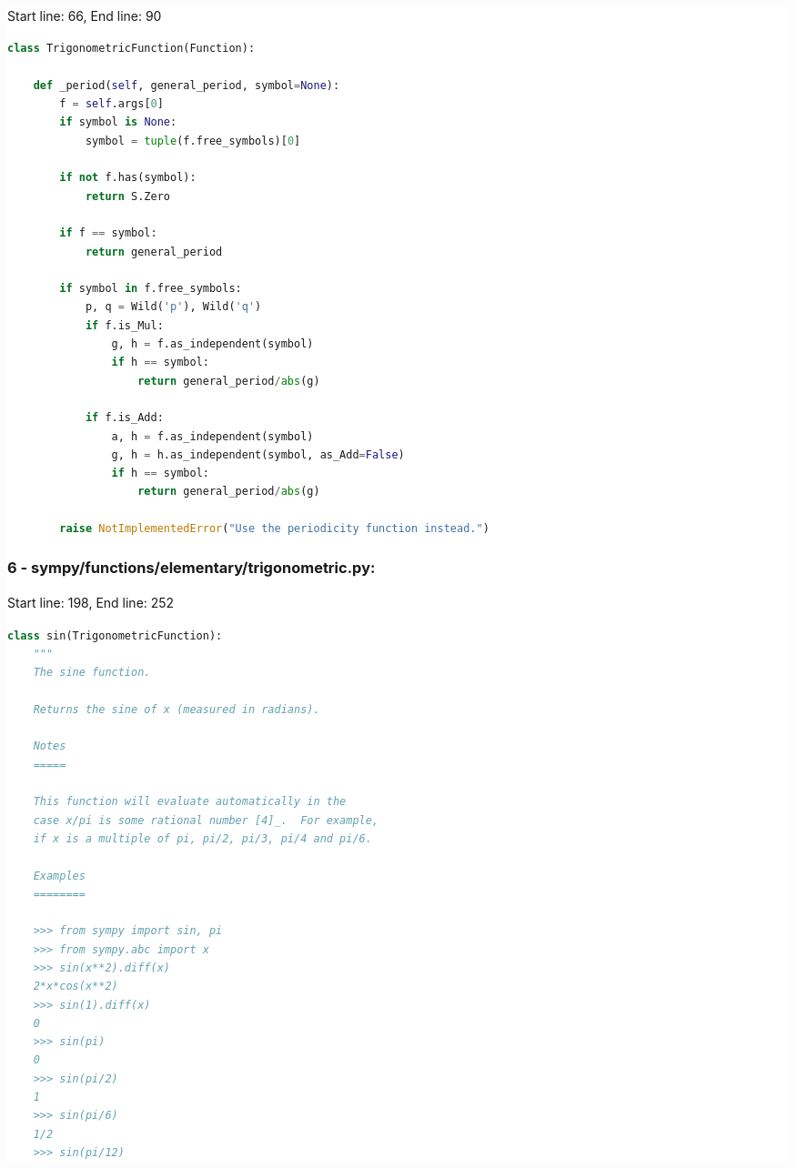 Start line: 66, End line: 90

```python
class TrigonometricFunction(Function):

    def _period(self, general_period, symbol=None):
        f = self.args[0]
        if symbol is None:
            symbol = tuple(f.free_symbols)[0]

        if not f.has(symbol):
            return S.Zero

        if f == symbol:
            return general_period

        if symbol in f.free_symbols:
            p, q = Wild('p'), Wild('q')
            if f.is_Mul:
                g, h = f.as_independent(symbol)
                if h == symbol:
                    return general_period/abs(g)

            if f.is_Add:
                a, h = f.as_independent(symbol)
                g, h = h.as_independent(symbol, as_Add=False)
                if h == symbol:
                    return general_period/abs(g)

        raise NotImplementedError("Use the periodicity function instead.")
```
### 6 - sympy/functions/elementary/trigonometric.py:

Start line: 198, End line: 252

```python
class sin(TrigonometricFunction):
    """
    The sine function.

    Returns the sine of x (measured in radians).

    Notes
    =====

    This function will evaluate automatically in the
    case x/pi is some rational number [4]_.  For example,
    if x is a multiple of pi, pi/2, pi/3, pi/4 and pi/6.

    Examples
    ========

    >>> from sympy import sin, pi
    >>> from sympy.abc import x
    >>> sin(x**2).diff(x)
    2*x*cos(x**2)
    >>> sin(1).diff(x)
    0
    >>> sin(pi)
    0
    >>> sin(pi/2)
    1
    >>> sin(pi/6)
    1/2
    >>> sin(pi/12)
```